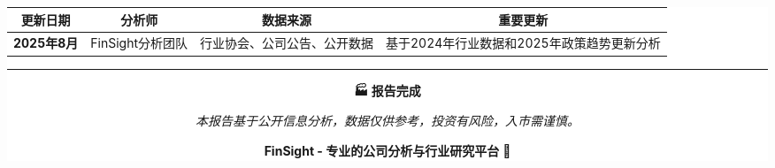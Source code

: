 | 更新日期 | 分析师 | 数据来源 | 重要更新 |
|----------|--------|----------|----------|
| **2025年8月** | FinSight分析团队 | 行业协会、公司公告、公开数据 | 基于2024年行业数据和2025年政策趋势更新分析 |

</div>

---

<div align="center">

**🏭 报告完成**

*本报告基于公开信息分析，数据仅供参考，投资有风险，入市需谨慎。*

**FinSight - 专业的公司分析与行业研究平台** 🚀

</div> 